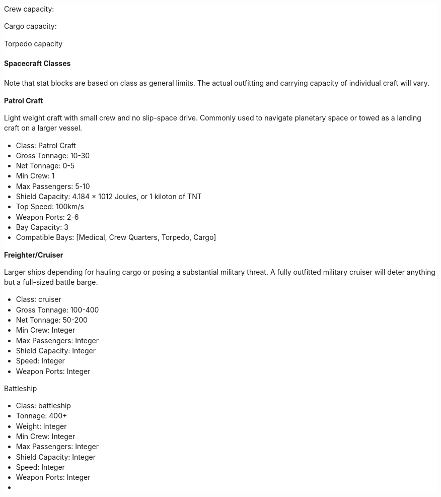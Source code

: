 Crew capacity:

Cargo capacity:

Torpedo capacity


#### Spacecraft Classes

Note that stat blocks are based on class as general limits. The actual outfitting and carrying capacity of individual craft will vary.

**Patrol Craft**

Light weight craft with small crew and no slip-space drive. Commonly used to navigate planetary space or towed as a landing craft on a larger vessel.



* Class: Patrol Craft
* Gross Tonnage: 10-30
* Net Tonnage: 0-5
* Min Crew: 1
* Max Passengers: 5-10
* Shield Capacity: 4.184 × 1012 Joules, or 1 kiloton of TNT
* Top Speed: 100km/s
* Weapon Ports: 2-6
* Bay Capacity: 3
* Compatible Bays: [Medical, Crew Quarters, Torpedo, Cargo]

**Freighter/Cruiser**

Larger ships depending for hauling cargo or posing a substantial military threat. A fully outfitted military cruiser will deter anything but a full-sized battle barge.



* Class: cruiser
* Gross Tonnage: 100-400
* Net Tonnage: 50-200
* Min Crew: Integer
* Max Passengers: Integer
* Shield Capacity: Integer
* Speed: Integer
* Weapon Ports: Integer

Battleship



* Class: battleship
* Tonnage: 400+
* Weight: Integer
* Min Crew: Integer
* Max Passengers: Integer
* Shield Capacity: Integer
* Speed: Integer
* Weapon Ports: Integer
* 
